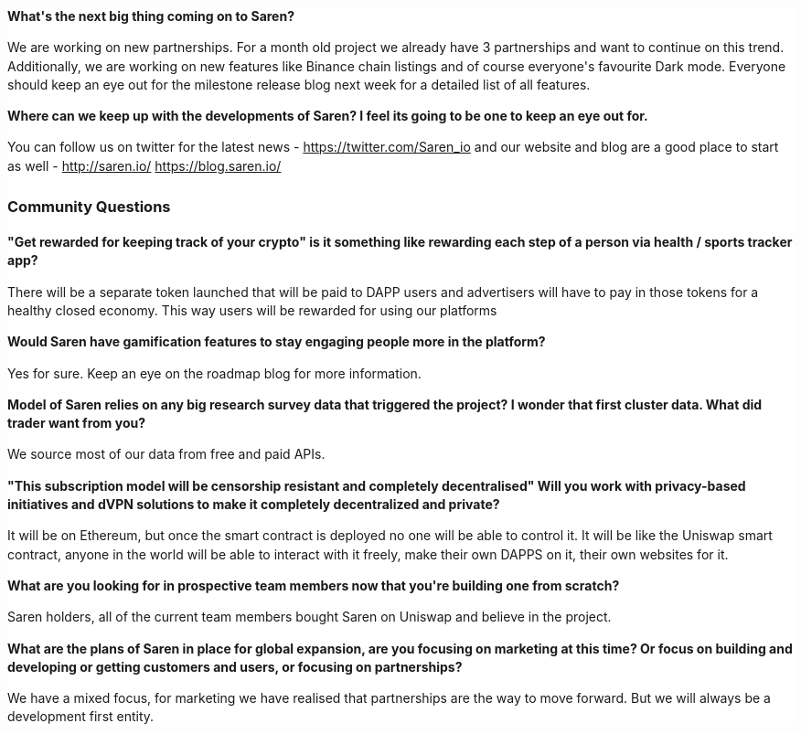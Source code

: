 **What's the next big thing coming on to Saren?**

We are working on new partnerships. For a month old project we already have 3 partnerships and want to continue on this
trend. Additionally, we are working on new features like Binance chain listings and of course everyone's favourite Dark
mode. Everyone should keep an eye out for the milestone release blog next week for a detailed list of all features.

**Where can we keep up with the developments of Saren? I feel its going to be one to keep an eye out for.**

You can follow us on twitter for the latest news - https://twitter.com/Saren_io
and our website and blog are a good place to start as well - http://saren.io/ https://blog.saren.io/

### Community Questions

**"Get rewarded for keeping track of your crypto" is it something like rewarding each step of a person via health /
sports tracker app?**

There will be a separate token launched that will be paid to DAPP users and advertisers will have to pay in those tokens
for a healthy closed economy. This way users will be rewarded for using our platforms

**Would Saren have gamification features to stay engaging people more in the platform?**

Yes for sure. Keep an eye on the roadmap blog for more information.

**Model of Saren relies on any big research survey data that triggered the project? I wonder that first cluster data.
What did trader want from you?**

We source most of our data from free and paid APIs.

**"This subscription model will be censorship resistant and completely decentralised" Will you work with privacy-based
initiatives and dVPN solutions to make it completely decentralized and private?**

It will be on Ethereum, but once the smart contract is deployed no one will be able to control it. It will be like the
Uniswap smart contract, anyone in the world will be able to interact with it freely, make their own DAPPS on it, their
own websites for it.

**What are you looking for in prospective team members now that you're building one from scratch?**

Saren holders, all of the current team members bought Saren on Uniswap and believe in the project.

**What are the plans of Saren in place for global expansion, are you focusing on marketing at this time? Or focus on
building and developing or getting customers and users, or focusing on partnerships?**

We have a mixed focus, for marketing we have realised that partnerships are the way to move forward. But we will always
be a development first entity.
